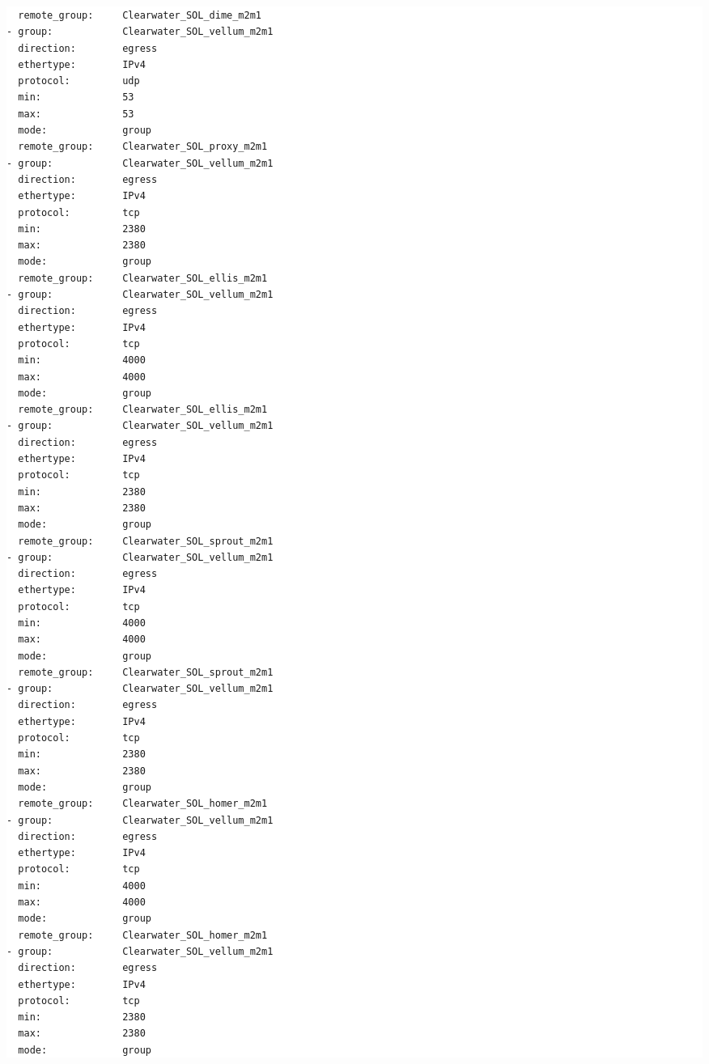       remote_group:     Clearwater_SOL_dime_m2m1
    - group:            Clearwater_SOL_vellum_m2m1
      direction:        egress
      ethertype:        IPv4
      protocol:         udp
      min:              53
      max:              53
      mode:             group
      remote_group:     Clearwater_SOL_proxy_m2m1
    - group:            Clearwater_SOL_vellum_m2m1
      direction:        egress
      ethertype:        IPv4
      protocol:         tcp
      min:              2380
      max:              2380
      mode:             group
      remote_group:     Clearwater_SOL_ellis_m2m1
    - group:            Clearwater_SOL_vellum_m2m1
      direction:        egress
      ethertype:        IPv4
      protocol:         tcp
      min:              4000
      max:              4000
      mode:             group
      remote_group:     Clearwater_SOL_ellis_m2m1
    - group:            Clearwater_SOL_vellum_m2m1
      direction:        egress
      ethertype:        IPv4
      protocol:         tcp
      min:              2380
      max:              2380
      mode:             group
      remote_group:     Clearwater_SOL_sprout_m2m1
    - group:            Clearwater_SOL_vellum_m2m1
      direction:        egress
      ethertype:        IPv4
      protocol:         tcp
      min:              4000
      max:              4000
      mode:             group
      remote_group:     Clearwater_SOL_sprout_m2m1
    - group:            Clearwater_SOL_vellum_m2m1
      direction:        egress
      ethertype:        IPv4
      protocol:         tcp
      min:              2380
      max:              2380
      mode:             group
      remote_group:     Clearwater_SOL_homer_m2m1
    - group:            Clearwater_SOL_vellum_m2m1
      direction:        egress
      ethertype:        IPv4
      protocol:         tcp
      min:              4000
      max:              4000
      mode:             group
      remote_group:     Clearwater_SOL_homer_m2m1
    - group:            Clearwater_SOL_vellum_m2m1
      direction:        egress
      ethertype:        IPv4
      protocol:         tcp
      min:              2380
      max:              2380
      mode:             group